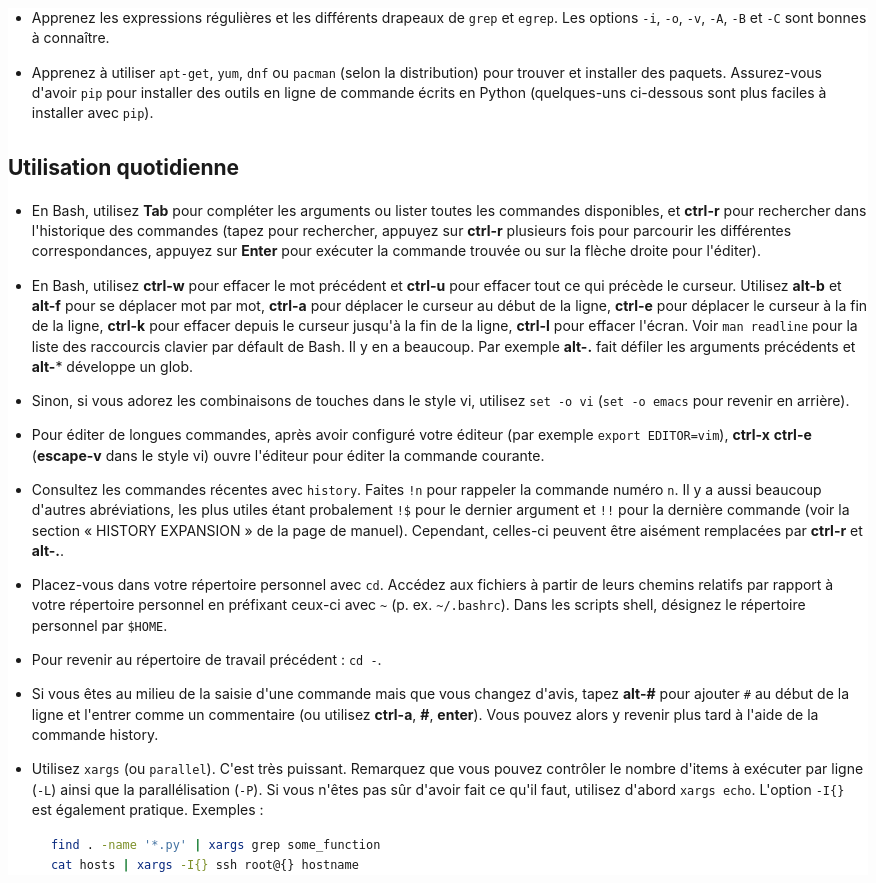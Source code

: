 - Apprenez les expressions régulières et les différents drapeaux de `grep` et `egrep`.
Les options `-i`, `-o`, `-v`, `-A`, `-B` et `-C` sont bonnes à connaître.

- Apprenez à utiliser `apt-get`, `yum`, `dnf` ou `pacman` (selon la distribution) pour trouver et installer des paquets.
Assurez-vous d'avoir `pip` pour installer des outils en ligne de commande écrits en Python (quelques-uns ci-dessous sont plus faciles à installer avec `pip`).


## Utilisation quotidienne

- En Bash, utilisez **Tab** pour compléter les arguments ou lister toutes les commandes disponibles, et **ctrl-r** pour rechercher dans l'historique des commandes (tapez pour rechercher, appuyez sur **ctrl-r** plusieurs fois pour parcourir les différentes correspondances, appuyez sur **Enter** pour exécuter la commande trouvée ou sur la flèche droite pour l'éditer).

- En Bash, utilisez **ctrl-w** pour effacer le mot précédent et **ctrl-u** pour effacer tout ce qui précède le curseur.
Utilisez **alt-b** et **alt-f** pour se déplacer mot par mot, **ctrl-a** pour déplacer le curseur au début de la ligne, **ctrl-e** pour déplacer le curseur à la fin de la ligne, **ctrl-k** pour effacer depuis le curseur jusqu'à la fin de la ligne, **ctrl-l** pour effacer l'écran.
Voir `man readline` pour la liste des raccourcis clavier par défault de Bash.
Il y en a beaucoup.
Par exemple **alt-.** fait défiler les arguments précédents et **alt-*** développe un glob.

- Sinon, si vous adorez les combinaisons de touches dans le style vi, utilisez `set -o vi` (`set -o emacs` pour revenir en arrière).

- Pour éditer de longues commandes, après avoir configuré votre éditeur (par exemple `export EDITOR=vim`), **ctrl-x** **ctrl-e** (**escape-v** dans le style vi) ouvre l'éditeur pour éditer la commande courante.

- Consultez les commandes récentes avec `history`.
Faites `!n` pour rappeler la commande numéro `n`.
Il y a aussi beaucoup d'autres abréviations, les plus utiles étant probalement `!$` pour le dernier argument et `!!` pour la dernière commande (voir la section « HISTORY EXPANSION » de la page de manuel).
Cependant, celles-ci peuvent être aisément remplacées par **ctrl-r** et **alt-.**.

- Placez-vous dans votre répertoire personnel avec `cd`.
Accédez aux fichiers à partir de leurs chemins relatifs par rapport à votre répertoire personnel en préfixant ceux-ci avec `~` (p.&nbsp;ex. `~/.bashrc`).
Dans les scripts shell, désignez le répertoire personnel par `$HOME`.

- Pour revenir au répertoire de travail précédent&nbsp;: `cd -`.

- Si vous êtes au milieu de la saisie d'une commande mais que vous changez d'avis, tapez **alt-#** pour ajouter `#` au début de la ligne et l'entrer comme un commentaire (ou utilisez **ctrl-a**, **#**, **enter**).
Vous pouvez alors y revenir plus tard à l'aide de la commande history.

- Utilisez `xargs` (ou `parallel`).
C'est très puissant.
Remarquez que vous pouvez contrôler le nombre d'items à exécuter par ligne (`-L`) ainsi que la parallélisation (`-P`).
Si vous n'êtes pas sûr d'avoir fait ce qu'il faut, utilisez d'abord `xargs echo`.
L'option `-I{}` est également pratique.
Exemples&nbsp;:
```bash
      find . -name '*.py' | xargs grep some_function
      cat hosts | xargs -I{} ssh root@{} hostname
```
